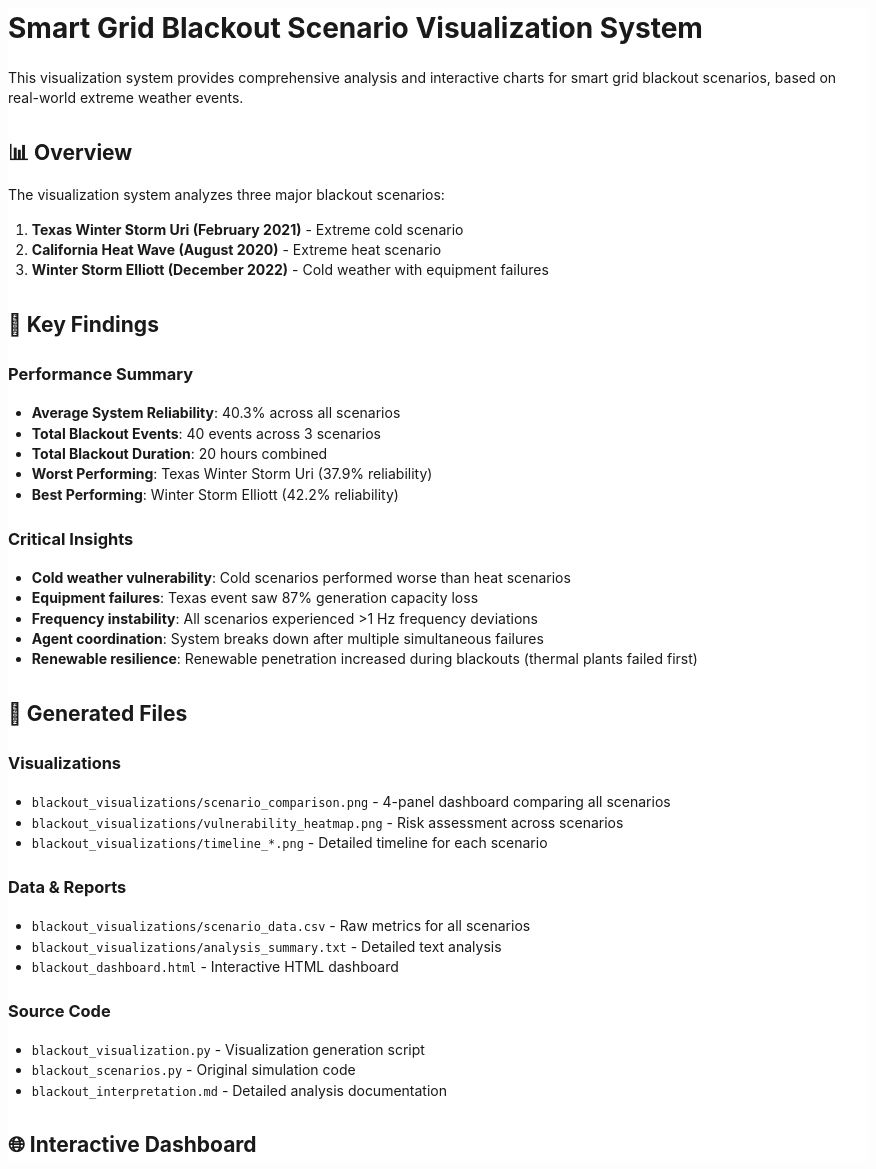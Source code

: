 # Smart Grid Blackout Scenario Visualization System

This visualization system provides comprehensive analysis and interactive charts for smart grid blackout scenarios, based on real-world extreme weather events.

## 📊 Overview

The visualization system analyzes three major blackout scenarios:

1. **Texas Winter Storm Uri (February 2021)** - Extreme cold scenario
2. **California Heat Wave (August 2020)** - Extreme heat scenario  
3. **Winter Storm Elliott (December 2022)** - Cold weather with equipment failures

## 🎯 Key Findings

### Performance Summary
- **Average System Reliability**: 40.3% across all scenarios
- **Total Blackout Events**: 40 events across 3 scenarios
- **Total Blackout Duration**: 20 hours combined
- **Worst Performing**: Texas Winter Storm Uri (37.9% reliability)
- **Best Performing**: Winter Storm Elliott (42.2% reliability)

### Critical Insights
- **Cold weather vulnerability**: Cold scenarios performed worse than heat scenarios
- **Equipment failures**: Texas event saw 87% generation capacity loss
- **Frequency instability**: All scenarios experienced >1 Hz frequency deviations
- **Agent coordination**: System breaks down after multiple simultaneous failures
- **Renewable resilience**: Renewable penetration increased during blackouts (thermal plants failed first)

## 📁 Generated Files

### Visualizations
- `blackout_visualizations/scenario_comparison.png` - 4-panel dashboard comparing all scenarios
- `blackout_visualizations/vulnerability_heatmap.png` - Risk assessment across scenarios
- `blackout_visualizations/timeline_*.png` - Detailed timeline for each scenario

### Data & Reports
- `blackout_visualizations/scenario_data.csv` - Raw metrics for all scenarios
- `blackout_visualizations/analysis_summary.txt` - Detailed text analysis
- `blackout_dashboard.html` - Interactive HTML dashboard

### Source Code
- `blackout_visualization.py` - Visualization generation script
- `blackout_scenarios.py` - Original simulation code
- `blackout_interpretation.md` - Detailed analysis documentation

## 🌐 Interactive Dashboard

